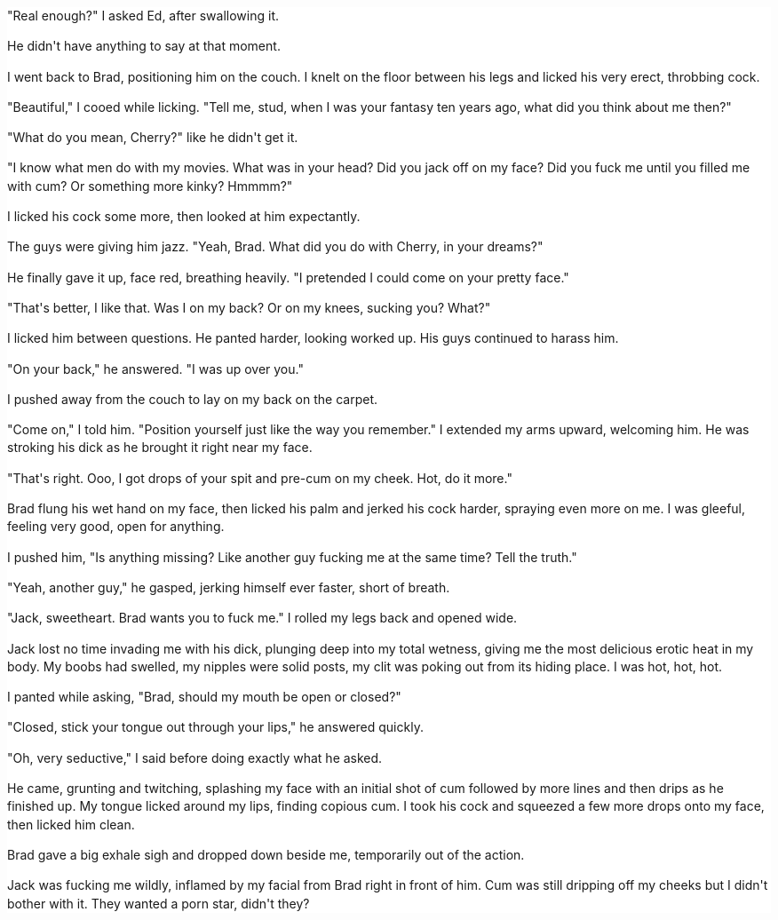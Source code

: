 "Real enough?" I asked Ed, after swallowing it.

He didn't have anything to say at that moment.

I went back to Brad, positioning him on the couch. I knelt on the floor between his legs and licked his very erect, throbbing cock.

"Beautiful," I cooed while licking. "Tell me, stud, when I was your fantasy ten years ago, what did you think about me then?"

"What do you mean, Cherry?" like he didn't get it.

"I know what men do with my movies. What was in your head? Did you jack off on my face? Did you fuck me until you filled me with cum? Or something more kinky? Hmmmm?"

I licked his cock some more, then looked at him expectantly.

The guys were giving him jazz. "Yeah, Brad. What did you do with Cherry, in your dreams?"

He finally gave it up, face red, breathing heavily. "I pretended I could come on your pretty face."

"That's better, I like that. Was I on my back? Or on my knees, sucking you? What?"

I licked him between questions. He panted harder, looking worked up. His guys continued to harass him.

"On your back," he answered. "I was up over you."

I pushed away from the couch to lay on my back on the carpet.

"Come on," I told him. "Position yourself just like the way you remember." I extended my arms upward, welcoming him. He was stroking his dick as he brought it right near my face.

"That's right. Ooo, I got drops of your spit and pre-cum on my cheek. Hot, do it more."

Brad flung his wet hand on my face, then licked his palm and jerked his cock harder, spraying even more on me. I was gleeful, feeling very good, open for anything.

I pushed him, "Is anything missing? Like another guy fucking me at the same time? Tell the truth."

"Yeah, another guy," he gasped, jerking himself ever faster, short of breath.

"Jack, sweetheart. Brad wants you to fuck me." I rolled my legs back and opened wide.

Jack lost no time invading me with his dick, plunging deep into my total wetness, giving me the most delicious erotic heat in my body. My boobs had swelled, my nipples were solid posts, my clit was poking out from its hiding place. I was hot, hot, hot.

I panted while asking, "Brad, should my mouth be open or closed?"

"Closed, stick your tongue out through your lips," he answered quickly.

"Oh, very seductive," I said before doing exactly what he asked.

He came, grunting and twitching, splashing my face with an initial shot of cum followed by more lines and then drips as he finished up. My tongue licked around my lips, finding copious cum. I took his cock and squeezed a few more drops onto my face, then licked him clean.

Brad gave a big exhale sigh and dropped down beside me, temporarily out of the action.

Jack was fucking me wildly, inflamed by my facial from Brad right in front of him. Cum was still dripping off my cheeks but I didn't bother with it. They wanted a porn star, didn't they?
